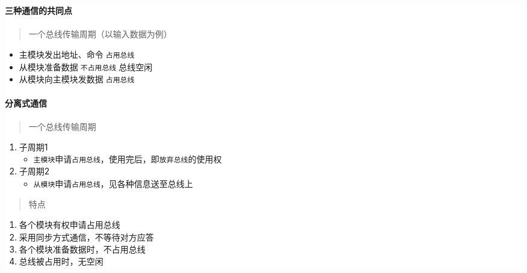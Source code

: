 

#### 三种通信的共同点

> 一个总线传输周期（以输入数据为例）

+ 主模块发出地址、命令 ``占用总线``
+ 从模块准备数据 ``不占用总线`` 总线空闲
+ 从模块向主模块发数据 ``占用总线``

#### 分离式通信

> 一个总线传输周期

1. 子周期1
   + ``主模块``申请``占用总线``，使用完后，即``放弃总线``的使用权
2. 子周期2
   + ``从模块``申请``占用总线``，见各种信息送至总线上

> 特点

1. 各个模块有权申请占用总线
2. 采用同步方式通信，不等待对方应答
3. 各个模块准备数据时，不占用总线
4. 总线被占用时，无空闲






